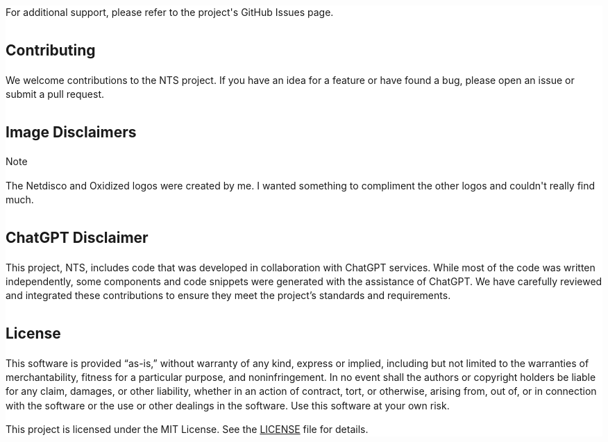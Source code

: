 For additional support, please refer to the project's GitHub Issues page.

## Contributing
We welcome contributions to the NTS project. If you have an idea for a feature or have found a bug, please open an issue or submit a pull request.

## Image Disclaimers

> [!NOTE]
> The Netdisco and Oxidized logos were created by me. I wanted something to compliment the other logos and couldn't really find much.

## ChatGPT Disclaimer
This project, NTS, includes code that was developed in collaboration with ChatGPT services. While most of the code was written independently, some components and code snippets were generated with the assistance of ChatGPT. We have carefully reviewed and integrated these contributions to ensure they meet the project’s standards and requirements.

## License
This software is provided “as-is,” without warranty of any kind, express or implied, including but not limited to the warranties of merchantability, fitness for a particular purpose, and noninfringement. In no event shall the authors or copyright holders be liable for any claim, damages, or other liability, whether in an action of contract, tort, or otherwise, arising from, out of, or in connection with the software or the use or other dealings in the software. Use this software at your own risk.

This project is licensed under the MIT License. See the [LICENSE](LICENSE) file for details.
